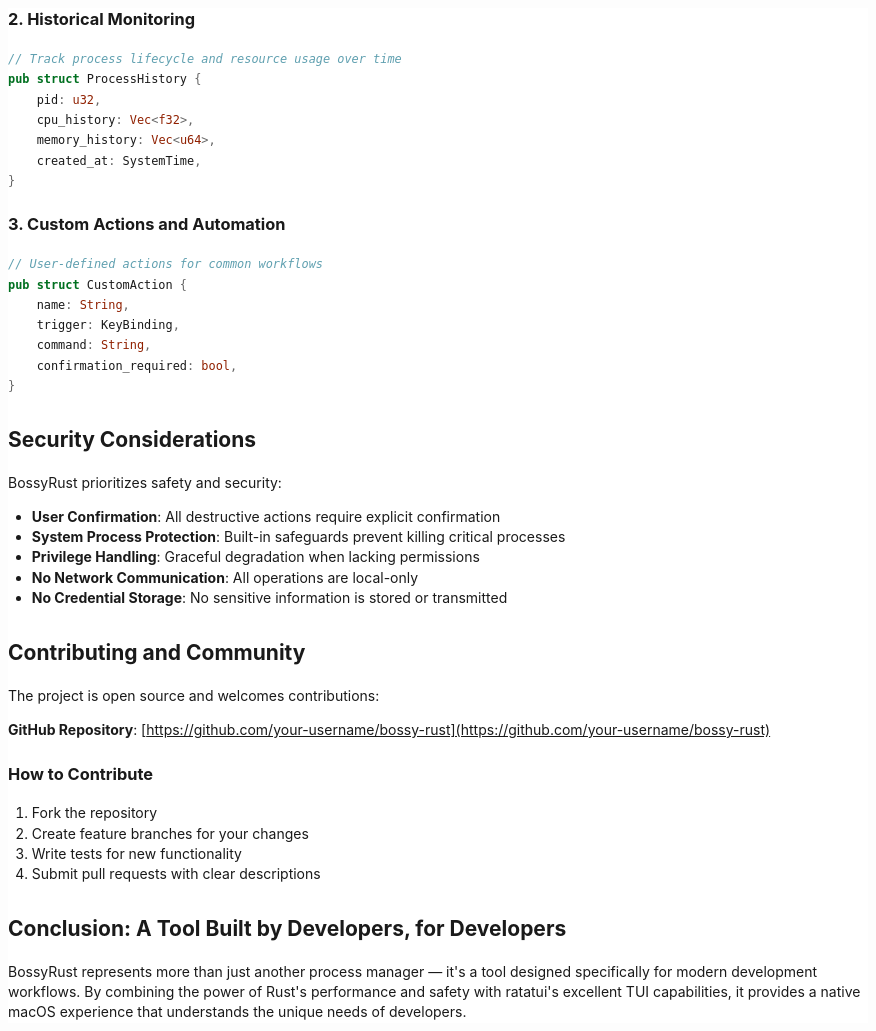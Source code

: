 ### 2. Historical Monitoring
```rust
// Track process lifecycle and resource usage over time
pub struct ProcessHistory {
    pid: u32,
    cpu_history: Vec<f32>,
    memory_history: Vec<u64>,
    created_at: SystemTime,
}
```

### 3. Custom Actions and Automation
```rust
// User-defined actions for common workflows
pub struct CustomAction {
    name: String,
    trigger: KeyBinding,
    command: String,
    confirmation_required: bool,
}
```

## Security Considerations

BossyRust prioritizes safety and security:

- **User Confirmation**: All destructive actions require explicit confirmation
- **System Process Protection**: Built-in safeguards prevent killing critical processes
- **Privilege Handling**: Graceful degradation when lacking permissions
- **No Network Communication**: All operations are local-only
- **No Credential Storage**: No sensitive information is stored or transmitted

## Contributing and Community

The project is open source and welcomes contributions:

**GitHub Repository**: [https://github.com/your-username/bossy-rust](https://github.com/your-username/bossy-rust)

### How to Contribute
1. Fork the repository
2. Create feature branches for your changes
3. Write tests for new functionality
4. Submit pull requests with clear descriptions

## Conclusion: A Tool Built by Developers, for Developers

BossyRust represents more than just another process manager — it's a tool designed specifically for modern development workflows. By combining the power of Rust's performance and safety with ratatui's excellent TUI capabilities, it provides a native macOS experience that understands the unique needs of developers.
